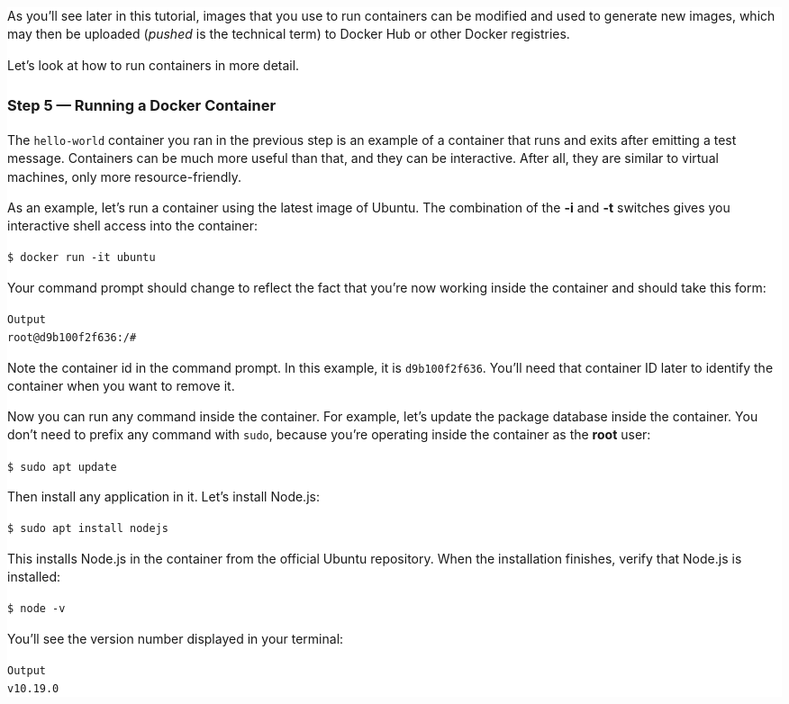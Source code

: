 As you’ll see later in this tutorial, images that you use to run containers can be modified and used to generate new images, which may then be uploaded (*pushed* is the technical term) to Docker Hub or other Docker registries.

Let’s look at how to run containers in more detail.

### Step 5 — Running a Docker Container

The `hello-world` container you ran in the previous step is an example of a container that runs and exits after emitting a test message. Containers can be much more useful than that, and they can be interactive. After all, they are similar to virtual machines, only more resource-friendly.

As an example, let’s run a container using the latest image of Ubuntu. The combination of the **-i** and **-t** switches gives you interactive shell access into the container:

```
$ docker run -it ubuntu

```

Your command prompt should change to reflect the fact that you’re now working inside the container and should take this form:

```
Output
root@d9b100f2f636:/#

```

Note the container id in the command prompt. In this example, it is `d9b100f2f636`. You’ll need that container ID later to identify the container when you want to remove it.

Now you can run any command inside the container. For example, let’s update the package database inside the container. You don’t need to prefix any command with `sudo`, because you’re operating inside the container as the **root** user:

```
$ sudo apt update

```

Then install any application in it. Let’s install Node.js:

```
$ sudo apt install nodejs

```

This installs Node.js in the container from the official Ubuntu repository. When the installation finishes, verify that Node.js is installed:

```
$ node -v

```

You’ll see the version number displayed in your terminal:

```
Output
v10.19.0

```

